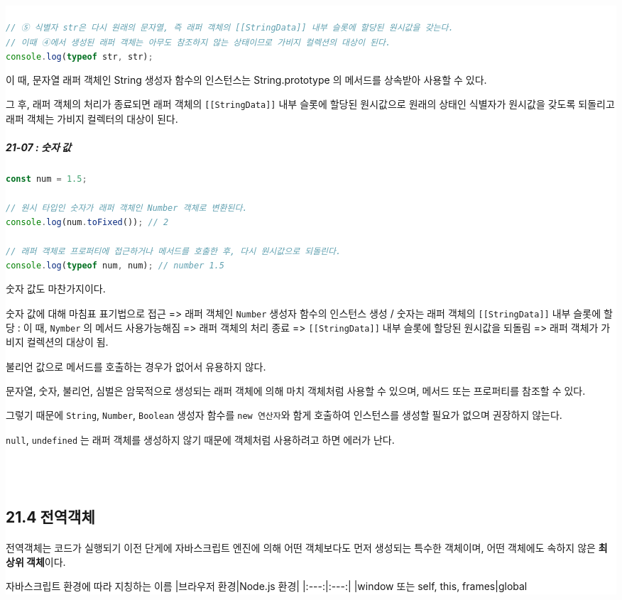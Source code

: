 ```javascript

// ⑤ 식별자 str은 다시 원래의 문자열, 즉 래퍼 객체의 [[StringData]] 내부 슬롯에 할당된 원시값을 갖는다.
// 이때 ④에서 생성된 래퍼 객체는 아무도 참조하지 않는 상태이므로 가비지 컬렉션의 대상이 된다.
console.log(typeof str, str);
```

이 때, 문자열 래퍼 객체인 String 생성자 함수의 인스턴스는 String.prototype 의 메서드를 상속받아 사용할 수 있다.

그 후, 래퍼 객체의 처리가 종료되면 래퍼 객체의 `[[StringData]]` 내부 슬롯에 할당된 원시값으로 원래의 상태인 식별자가 원시값을 갖도록 되돌리고 래퍼 객체는 가비지 컬렉터의 대상이 된다.

##### 21-07 : 숫자 값

```javascript
const num = 1.5;

// 원시 타입인 숫자가 래퍼 객체인 Number 객체로 변환된다.
console.log(num.toFixed()); // 2

// 래퍼 객체로 프로퍼티에 접근하거나 메서드를 호출한 후, 다시 원시값으로 되돌린다.
console.log(typeof num, num); // number 1.5
```

숫자 값도 마찬가지이다.

숫자 값에 대해 마침표 표기법으로 접근
=> 래퍼 객체인 `Number` 생성자 함수의 인스턴스 생성
/ 숫자는 래퍼 객체의 `[[StringData]]` 내부 슬롯에 할당
 : 이 때, `Nymber` 의 메서드 사용가능해짐
=> 래퍼 객체의 처리 종료
=> `[[StringData]]` 내부 슬롯에 할당된 원시값을 되돌림
=> 래퍼 객체가 가비지 컬렉션의 대상이 됨.
<br/>


불리언 값으로 메서드를 호출하는 경우가 없어서 유용하지 않다.

문자열, 숫자, 불리언, 심벌은 암묵적으로 생성되는 래퍼 객체에 의해 마치 객체처럼 사용할 수 있으며, 메서드 또는 프로퍼티를 참조할 수 있다.

그렇기 때문에 `String`, `Number`, `Boolean` 생성자 함수를 `new 연산자`와 함게 호출하여 인스턴스를 생성할 필요가 없으며 권장하지 않는다.

`null`, `undefined` 는 래퍼 객체를 생성하지 않기 때문에 객체처럼 사용하려고 하면 에러가 난다.

<br/>
<br/>

## 21.4 전역객체

전역객체는 코드가 실행되기 이전 단게에 자바스크립트 엔진에 의해 어떤 객체보다도 먼저 생성되는 특수한 객체이며, 어떤 객체에도 속하지 않은 **최상위 객체**이다.
<br/>

자바스크립트 환경에 따라 지칭하는 이름
|브라우저 환경|Node.js 환경|
|:---:|:---:|
|window 또는 self, this, frames|global
